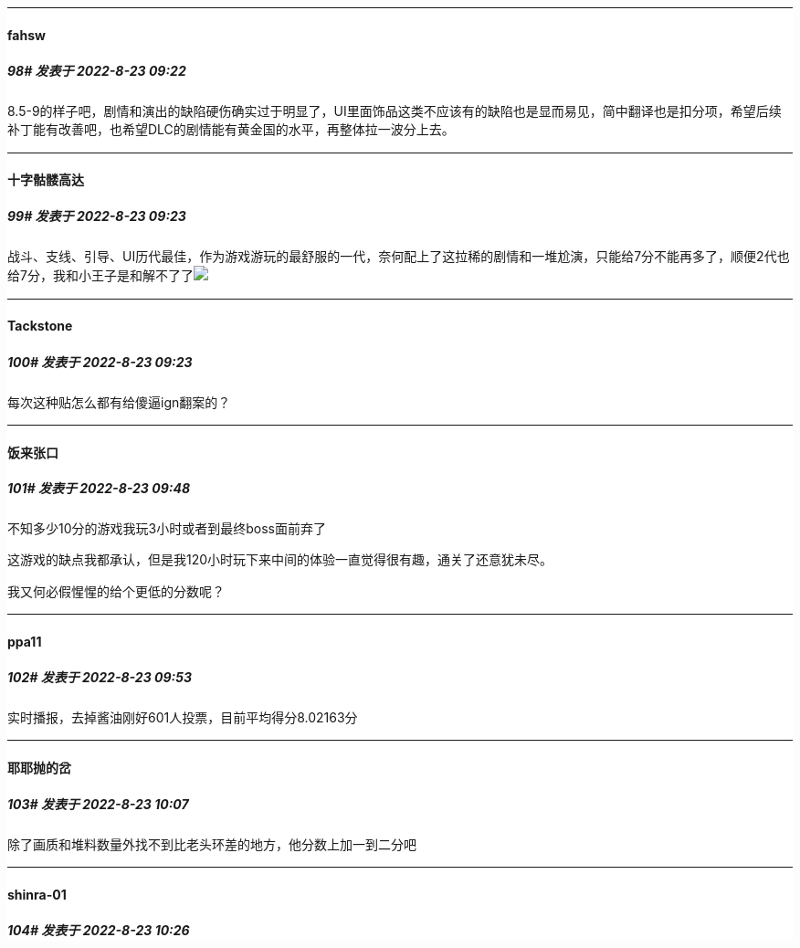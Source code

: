 *****

####  fahsw  
##### 98#       发表于 2022-8-23 09:22

8.5-9的样子吧，剧情和演出的缺陷硬伤确实过于明显了，UI里面饰品这类不应该有的缺陷也是显而易见，简中翻译也是扣分项，希望后续补丁能有改善吧，也希望DLC的剧情能有黄金国的水平，再整体拉一波分上去。

*****

####  十字骷髅高达  
##### 99#       发表于 2022-8-23 09:23

战斗、支线、引导、UI历代最佳，作为游戏游玩的最舒服的一代，奈何配上了这拉稀的剧情和一堆尬演，只能给7分不能再多了，顺便2代也给7分，我和小王子是和解不了了<img src="https://static.saraba1st.com/image/smiley/face2017/067.png" referrerpolicy="no-referrer">

*****

####  Tackstone  
##### 100#       发表于 2022-8-23 09:23

每次这种贴怎么都有给傻逼ign翻案的？



*****

####  饭来张口  
##### 101#       发表于 2022-8-23 09:48

不知多少10分的游戏我玩3小时或者到最终boss面前弃了

这游戏的缺点我都承认，但是我120小时玩下来中间的体验一直觉得很有趣，通关了还意犹未尽。

我又何必假惺惺的给个更低的分数呢？



*****

####  ppa11  
##### 102#       发表于 2022-8-23 09:53

实时播报，去掉酱油刚好601人投票，目前平均得分8.02163分



*****

####  耶耶抛的岔  
##### 103#       发表于 2022-8-23 10:07

除了画质和堆料数量外找不到比老头环差的地方，他分数上加一到二分吧



*****

####  shinra-01  
##### 104#       发表于 2022-8-23 10:26
